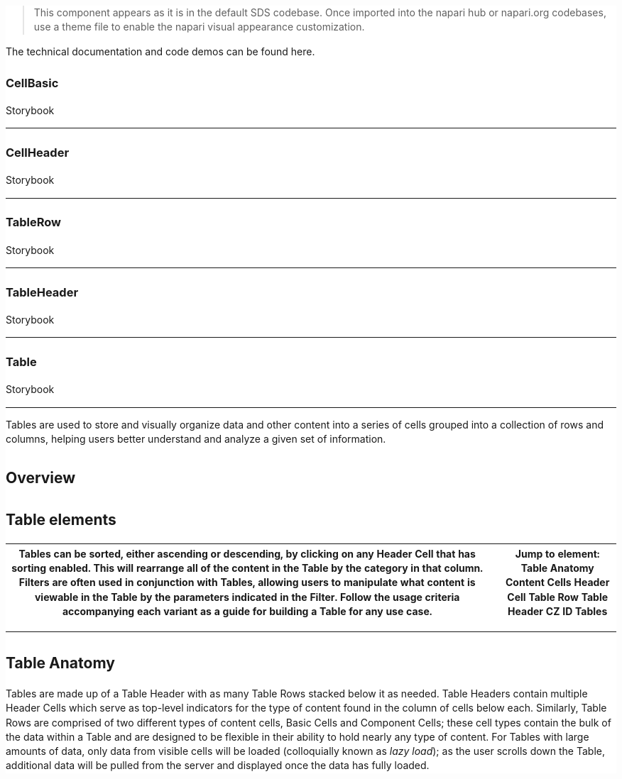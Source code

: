 
> This component appears as it is in the default SDS codebase. Once imported into the napari hub or napari.org codebases, use a theme file to enable the napari visual appearance customization.

The technical documentation and code demos can be found here.

### CellBasic

Storybook

---

### CellHeader

Storybook

---

### TableRow

Storybook

---

### TableHeader

Storybook

---

### Table

Storybook

---

Tables are used to store and visually organize data and other content into a series of cells grouped into a collection of rows and columns, helping users better understand and analyze a given set of information.

## Overview

## Table elements

| Tables can be sorted, either ascending or descending, by clicking on any Header Cell that has sorting enabled. This will rearrange all of the content in the Table by the category in that column. Filters are often used in conjunction with Tables, allowing users to manipulate what content is viewable in the Table by the parameters indicated in the Filter. Follow the usage criteria accompanying each variant as a guide for building a Table for any use case. |     | **Jump to element:** Table Anatomy Content Cells Header Cell Table Row Table Header CZ ID Tables |
| ------------------------------------------------------------------------------------------------------------------------------------------------------------------------------------------------------------------------------------------------------------------------------------------------------------------------------------------------------------------------------------------------------------------------------------------------------------------------- | --- | ------------------------------------------------------------------------------------------------ |

---

## Table Anatomy

Tables are made up of a Table Header with as many Table Rows stacked below it as needed. Table Headers contain multiple Header Cells which serve as top-level indicators for the type of content found in the column of cells below each. Similarly, Table Rows are comprised of two different types of content cells, Basic Cells and Component Cells; these cell types contain the bulk of the data within a Table and are designed to be flexible in their ability to hold nearly any type of content. For Tables with large amounts of data, only data from visible cells will be loaded (colloquially known as _lazy load_); as the user scrolls down the Table, additional data will be pulled from the server and displayed once the data has fully loaded.

